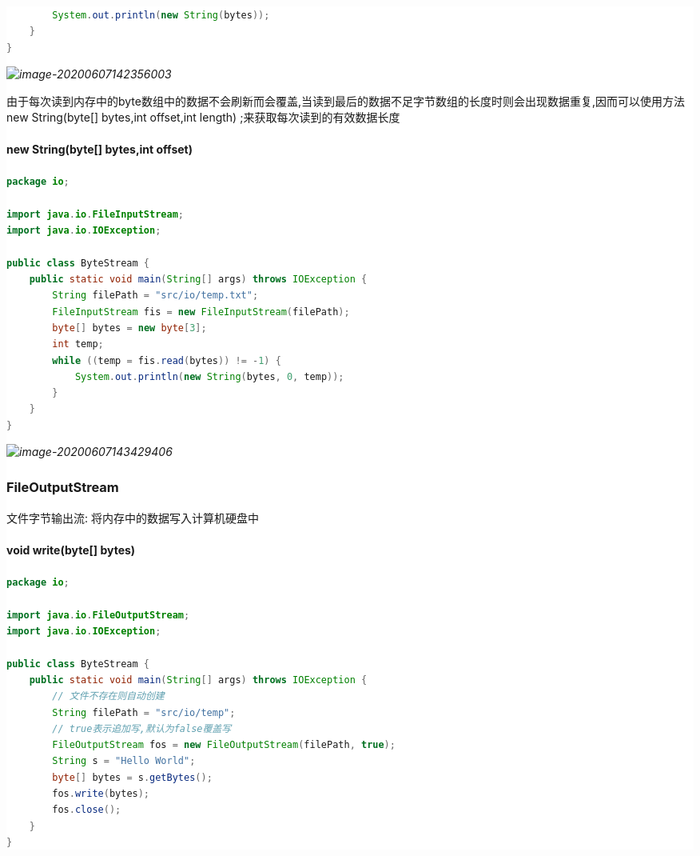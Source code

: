 ```java
        System.out.println(new String(bytes));
    }
}
```

*![image-20200607142356003](https://pic.downk.cc/item/5ef3034214195aa594c461ab.png)*

由于每次读到内存中的byte数组中的数据不会刷新而会覆盖,当读到最后的数据不足字节数组的长度时则会出现数据重复,因而可以使用方法new String(byte[] bytes,int offset,int length)
;来获取每次读到的有效数据长度

#### new String(byte[] bytes,int offset)

```java
package io;

import java.io.FileInputStream;
import java.io.IOException;

public class ByteStream {
    public static void main(String[] args) throws IOException {
        String filePath = "src/io/temp.txt";
        FileInputStream fis = new FileInputStream(filePath);
        byte[] bytes = new byte[3];
        int temp;
        while ((temp = fis.read(bytes)) != -1) {
            System.out.println(new String(bytes, 0, temp));
        }
    }
}
```

*![image-20200607143429406](https://pic.downk.cc/item/5ef3034214195aa594c461af.png)*

### FileOutputStream

文件字节输出流: 将内存中的数据写入计算机硬盘中

#### void write(byte[] bytes)

```java
package io;

import java.io.FileOutputStream;
import java.io.IOException;

public class ByteStream {
    public static void main(String[] args) throws IOException {
        // 文件不存在则自动创建
        String filePath = "src/io/temp";
        // true表示追加写,默认为false覆盖写
        FileOutputStream fos = new FileOutputStream(filePath, true);
        String s = "Hello World";
        byte[] bytes = s.getBytes();
        fos.write(bytes);
        fos.close();
    }
}
```
